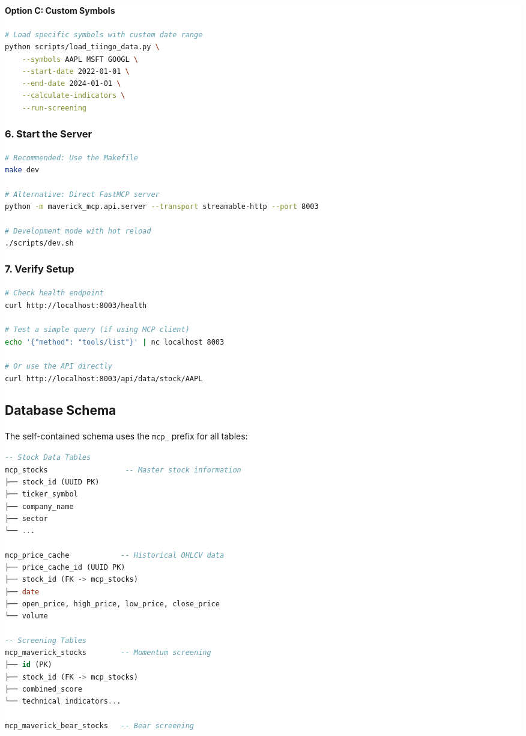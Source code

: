 #### Option C: Custom Symbols

```bash
# Load specific symbols with custom date range
python scripts/load_tiingo_data.py \
    --symbols AAPL MSFT GOOGL \
    --start-date 2022-01-01 \
    --end-date 2024-01-01 \
    --calculate-indicators \
    --run-screening
```

### 6. Start the Server

```bash
# Recommended: Use the Makefile
make dev

# Alternative: Direct FastMCP server
python -m maverick_mcp.api.server --transport streamable-http --port 8003

# Development mode with hot reload
./scripts/dev.sh
```

### 7. Verify Setup

```bash
# Check health endpoint
curl http://localhost:8003/health

# Test a simple query (if using MCP client)
echo '{"method": "tools/list"}' | nc localhost 8003

# Or use the API directly
curl http://localhost:8003/api/data/stock/AAPL
```

## Database Schema

The self-contained schema uses the `mcp_` prefix for all tables:

```sql
-- Stock Data Tables
mcp_stocks                  -- Master stock information
├── stock_id (UUID PK)
├── ticker_symbol
├── company_name
├── sector
└── ...

mcp_price_cache            -- Historical OHLCV data
├── price_cache_id (UUID PK)
├── stock_id (FK -> mcp_stocks)
├── date
├── open_price, high_price, low_price, close_price
└── volume

-- Screening Tables
mcp_maverick_stocks        -- Momentum screening
├── id (PK)
├── stock_id (FK -> mcp_stocks)
├── combined_score
└── technical indicators...

mcp_maverick_bear_stocks   -- Bear screening
```